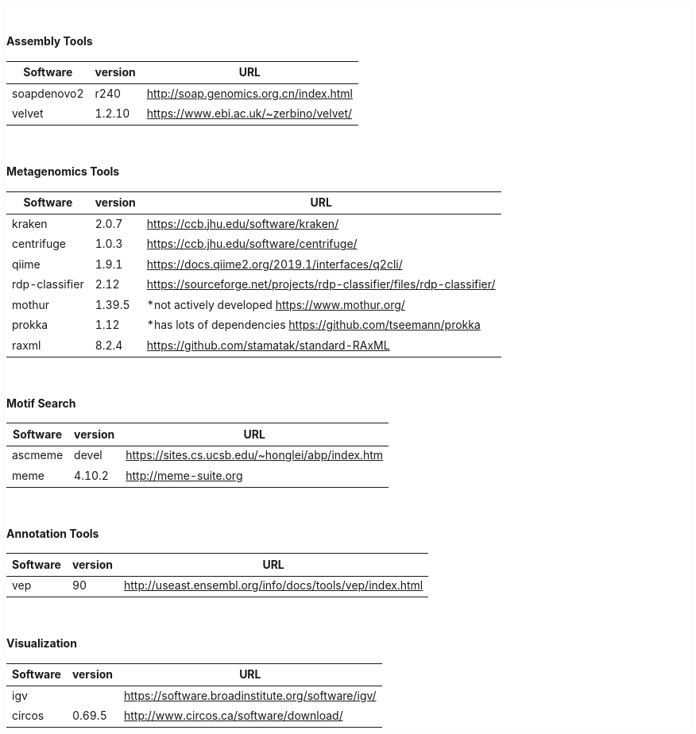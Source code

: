 <br>

**Assembly Tools**

| Software | version | URL|
| --- | --- | ---|
| soapdenovo2 | r240 | http://soap.genomics.org.cn/index.html
| velvet | 1.2.10 | https://www.ebi.ac.uk/~zerbino/velvet/

<br>

**Metagenomics Tools**

| Software | version | URL|
| --- | --- | ---|
| kraken | 2.0.7 | https://ccb.jhu.edu/software/kraken/
| centrifuge | 1.0.3 | https://ccb.jhu.edu/software/centrifuge/
| qiime | 1.9.1 | https://docs.qiime2.org/2019.1/interfaces/q2cli/
| rdp-classifier | 2.12 | https://sourceforge.net/projects/rdp-classifier/files/rdp-classifier/
| mothur | 1.39.5 | *not actively developed https://www.mothur.org/
| prokka | 1.12 | *has lots of dependencies	https://github.com/tseemann/prokka
| raxml | 8.2.4 | https://github.com/stamatak/standard-RAxML

<br>

**Motif Search**

| Software | version | URL|
| --- | --- | ---|
| ascmeme | devel | https://sites.cs.ucsb.edu/~honglei/abp/index.htm
| meme | 4.10.2 | http://meme-suite.org

<br>

**Annotation Tools**

| Software | version | URL|
| --- | --- | ---|
| vep | 90 | http://useast.ensembl.org/info/docs/tools/vep/index.html

<br>

**Visualization**

| Software | version | URL|
| --- | --- | ---|
| igv| | https://software.broadinstitute.org/software/igv/
| circos | 0.69.5 | http://www.circos.ca/software/download/
